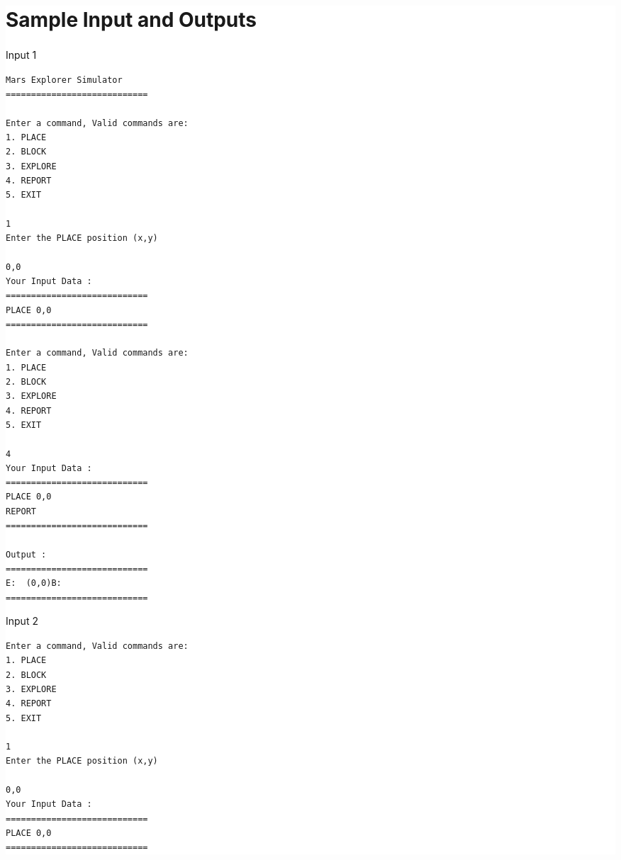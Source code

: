 Sample Input and Outputs
============================

Input 1

	Mars Explorer Simulator
	============================

	Enter a command, Valid commands are:
	1. PLACE
	2. BLOCK
	3. EXPLORE
	4. REPORT
	5. EXIT

	1
	Enter the PLACE position (x,y) 

	0,0
	Your Input Data : 
	============================
	PLACE 0,0
	============================

	Enter a command, Valid commands are:
	1. PLACE
	2. BLOCK
	3. EXPLORE
	4. REPORT
	5. EXIT

	4
	Your Input Data : 
	============================
	PLACE 0,0
	REPORT
	============================

	Output : 
	============================
	E:  (0,0)B: 
	============================

Input 2

	Enter a command, Valid commands are:
	1. PLACE
	2. BLOCK
	3. EXPLORE
	4. REPORT
	5. EXIT

	1
	Enter the PLACE position (x,y) 

	0,0
	Your Input Data : 
	============================
	PLACE 0,0
	============================
